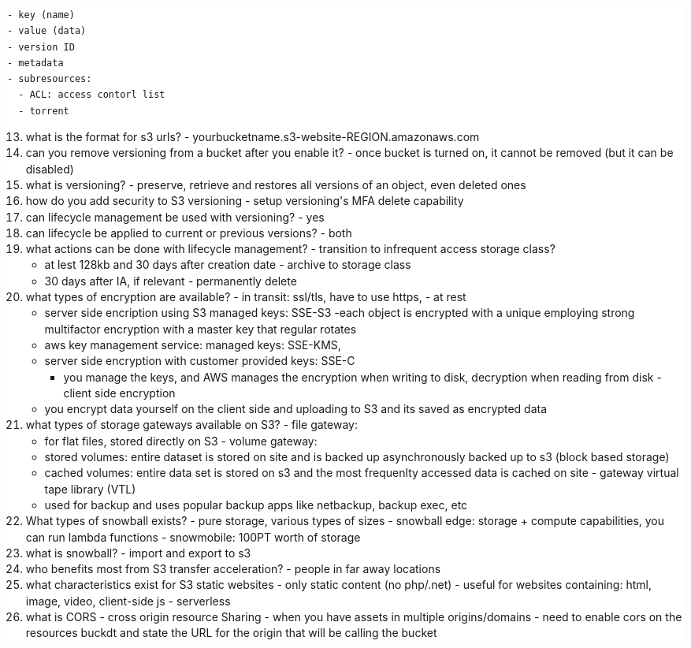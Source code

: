     - key (name)
    - value (data)
    - version ID
    - metadata
    - subresources:
      - ACL: access contorl list
      - torrent
  13. what is the format for s3 urls?
    - yourbucketname.s3-website-REGION.amazonaws.com
  14. can you remove versioning from a bucket after you enable it?
    - once bucket is turned on, it cannot be removed (but it can be disabled)
  15. what is versioning?
    - preserve, retrieve and restores all versions of an object, even deleted ones
  16. how do you add security to S3 versioning
    - setup versioning's MFA delete capability
  17. can lifecycle management be used with versioning?
    - yes
  18. can lifecycle be applied to current or previous versions?
    - both
  19. what actions can be done with lifecycle management?
    - transition to infrequent access storage class?
      + at lest 128kb and 30 days after creation date
    - archive to storage class
      + 30 days after IA, if relevant
    - permanently delete
  20. what types of encryption are available?
    - in transit: ssl/tls, have to use https,
    - at rest
      + server side encription using S3 managed keys: SSE-S3
        -each object is encrypted with a unique employing strong multifactor encryption with a master key that regular rotates
      + aws key management service: managed keys: SSE-KMS,
      + server side encryption with customer provided keys: SSE-C
        - you manage the keys, and AWS manages the encryption when writing to disk, decryption when reading from disk
    - client side encryption
      + you encrypt data yourself on the client side and uploading to S3 and its saved as encrypted data
  21. what types of storage gateways available on S3?
    - file gateway:
      + for flat files, stored directly on S3
    - volume gateway:
      + stored volumes: entire dataset is stored on site and is backed up asynchronously backed up to s3 (block based storage)
      + cached volumes: entire data set is stored on s3 and the most frequenlty accessed data is cached on site
    - gateway virtual tape library (VTL)
      + used for backup and uses popular backup apps like netbackup, backup exec, etc
  22. What types of snowball exists?
    - pure storage, various types of sizes
    - snowball edge: storage + compute capabilities, you can run lambda functions
    - snowmobile: 100PT worth of storage
  23. what is snowball?
    - import and export to s3
  24. who benefits most from S3 transfer acceleration?
    - people in far away locations
  25. what characteristics exist for S3 static websites
    - only static content (no php/.net)
    - useful for websites containing: html, image, video, client-side js
    - serverless
  26. what is CORS
    - cross origin resource Sharing
    - when you have assets in multiple origins/domains
    - need to enable cors on the resources buckdt and state the URL for the origin that will be calling the bucket